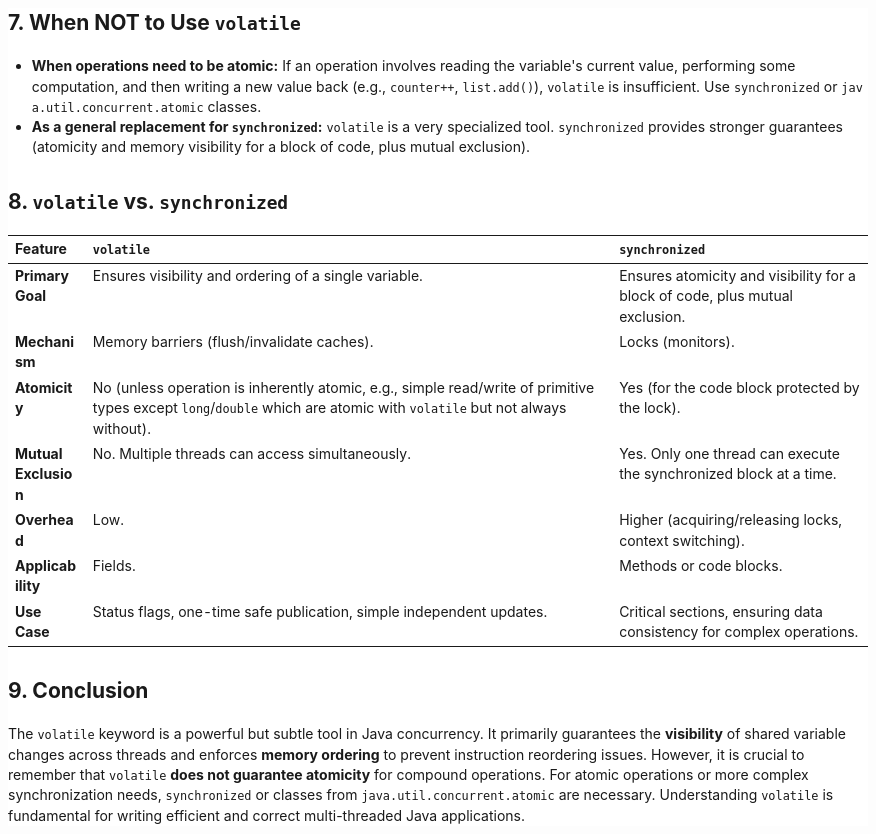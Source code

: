 ## 7. When NOT to Use `volatile`

*   **When operations need to be atomic:** If an operation involves reading the variable's current value, performing some computation, and then writing a new value back (e.g., `counter++`, `list.add()`), `volatile` is insufficient. Use `synchronized` or `java.util.concurrent.atomic` classes.
*   **As a general replacement for `synchronized`:** `volatile` is a very specialized tool. `synchronized` provides stronger guarantees (atomicity and memory visibility for a block of code, plus mutual exclusion).

## 8. `volatile` vs. `synchronized`

| Feature              | `volatile`                                   | `synchronized`                                    |
| :------------------- | :------------------------------------------- | :------------------------------------------------ |
| **Primary Goal**     | Ensures visibility and ordering of a single variable. | Ensures atomicity and visibility for a block of code, plus mutual exclusion. |
| **Mechanism**        | Memory barriers (flush/invalidate caches).   | Locks (monitors).                                 |
| **Atomicity**        | No (unless operation is inherently atomic, e.g., simple read/write of primitive types except `long`/`double` which are atomic with `volatile` but not always without). | Yes (for the code block protected by the lock).    |
| **Mutual Exclusion** | No. Multiple threads can access simultaneously. | Yes. Only one thread can execute the synchronized block at a time. |
| **Overhead**         | Low.                                         | Higher (acquiring/releasing locks, context switching). |
| **Applicability**    | Fields.                                      | Methods or code blocks.                           |
| **Use Case**         | Status flags, one-time safe publication, simple independent updates. | Critical sections, ensuring data consistency for complex operations. |

## 9. Conclusion

The `volatile` keyword is a powerful but subtle tool in Java concurrency. It primarily guarantees the **visibility** of shared variable changes across threads and enforces **memory ordering** to prevent instruction reordering issues. However, it is crucial to remember that `volatile` **does not guarantee atomicity** for compound operations. For atomic operations or more complex synchronization needs, `synchronized` or classes from `java.util.concurrent.atomic` are necessary. Understanding `volatile` is fundamental for writing efficient and correct multi-threaded Java applications.